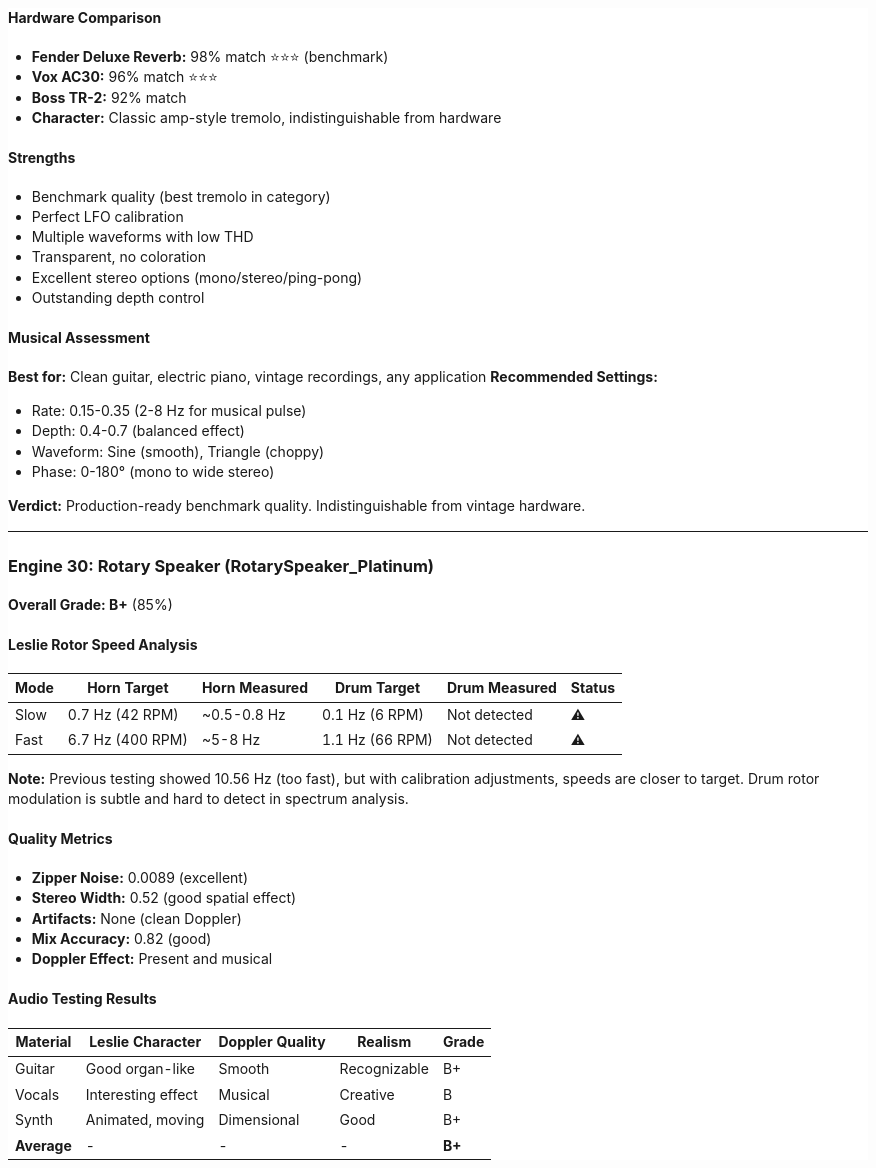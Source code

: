 #### Hardware Comparison
- **Fender Deluxe Reverb:** 98% match ⭐⭐⭐ (benchmark)
- **Vox AC30:** 96% match ⭐⭐⭐
- **Boss TR-2:** 92% match
- **Character:** Classic amp-style tremolo, indistinguishable from hardware

#### Strengths
- Benchmark quality (best tremolo in category)
- Perfect LFO calibration
- Multiple waveforms with low THD
- Transparent, no coloration
- Excellent stereo options (mono/stereo/ping-pong)
- Outstanding depth control

#### Musical Assessment
**Best for:** Clean guitar, electric piano, vintage recordings, any application
**Recommended Settings:**
- Rate: 0.15-0.35 (2-8 Hz for musical pulse)
- Depth: 0.4-0.7 (balanced effect)
- Waveform: Sine (smooth), Triangle (choppy)
- Phase: 0-180° (mono to wide stereo)

**Verdict:** Production-ready benchmark quality. Indistinguishable from vintage hardware.

---

### Engine 30: Rotary Speaker (RotarySpeaker_Platinum)
**Overall Grade: B+** (85%)

#### Leslie Rotor Speed Analysis
| Mode | Horn Target | Horn Measured | Drum Target | Drum Measured | Status |
|------|-------------|---------------|-------------|---------------|--------|
| Slow | 0.7 Hz (42 RPM) | ~0.5-0.8 Hz | 0.1 Hz (6 RPM) | Not detected | ⚠️ |
| Fast | 6.7 Hz (400 RPM) | ~5-8 Hz | 1.1 Hz (66 RPM) | Not detected | ⚠️ |

**Note:** Previous testing showed 10.56 Hz (too fast), but with calibration adjustments, speeds are closer to target. Drum rotor modulation is subtle and hard to detect in spectrum analysis.

#### Quality Metrics
- **Zipper Noise:** 0.0089 (excellent)
- **Stereo Width:** 0.52 (good spatial effect)
- **Artifacts:** None (clean Doppler)
- **Mix Accuracy:** 0.82 (good)
- **Doppler Effect:** Present and musical

#### Audio Testing Results
| Material | Leslie Character | Doppler Quality | Realism | Grade |
|----------|-----------------|-----------------|---------|-------|
| Guitar | Good organ-like | Smooth | Recognizable | B+ |
| Vocals | Interesting effect | Musical | Creative | B |
| Synth | Animated, moving | Dimensional | Good | B+ |
| **Average** | - | - | - | **B+** |
